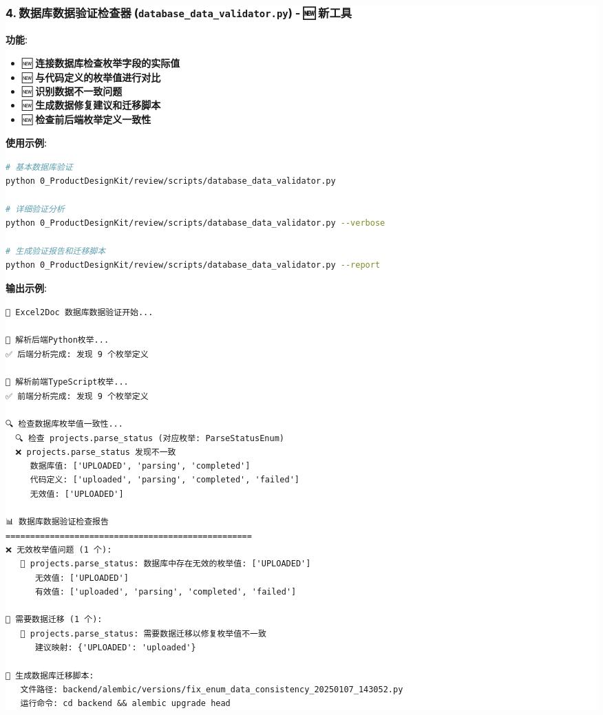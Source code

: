 ### 4. 数据库数据验证检查器 (`database_data_validator.py`) - 🆕 新工具

**功能**:
- 🆕 **连接数据库检查枚举字段的实际值**
- 🆕 **与代码定义的枚举值进行对比**
- 🆕 **识别数据不一致问题**
- 🆕 **生成数据修复建议和迁移脚本**
- 🆕 **检查前后端枚举定义一致性**

**使用示例**:
```bash
# 基本数据库验证
python 0_ProductDesignKit/review/scripts/database_data_validator.py

# 详细验证分析
python 0_ProductDesignKit/review/scripts/database_data_validator.py --verbose

# 生成验证报告和迁移脚本
python 0_ProductDesignKit/review/scripts/database_data_validator.py --report
```

**输出示例**:
```
🚀 Excel2Doc 数据库数据验证开始...

📂 解析后端Python枚举...
✅ 后端分析完成: 发现 9 个枚举定义

📂 解析前端TypeScript枚举...
✅ 前端分析完成: 发现 9 个枚举定义

🔍 检查数据库枚举值一致性...
  🔍 检查 projects.parse_status (对应枚举: ParseStatusEnum)
  ❌ projects.parse_status 发现不一致
     数据库值: ['UPLOADED', 'parsing', 'completed']
     代码定义: ['uploaded', 'parsing', 'completed', 'failed']
     无效值: ['UPLOADED']

📊 数据库数据验证检查报告
==================================================
❌ 无效枚举值问题 (1 个):
   🔴 projects.parse_status: 数据库中存在无效的枚举值: ['UPLOADED']
      无效值: ['UPLOADED']
      有效值: ['uploaded', 'parsing', 'completed', 'failed']

🔧 需要数据迁移 (1 个):
   🔄 projects.parse_status: 需要数据迁移以修复枚举值不一致
      建议映射: {'UPLOADED': 'uploaded'}

📝 生成数据库迁移脚本:
   文件路径: backend/alembic/versions/fix_enum_data_consistency_20250107_143052.py
   运行命令: cd backend && alembic upgrade head
```
